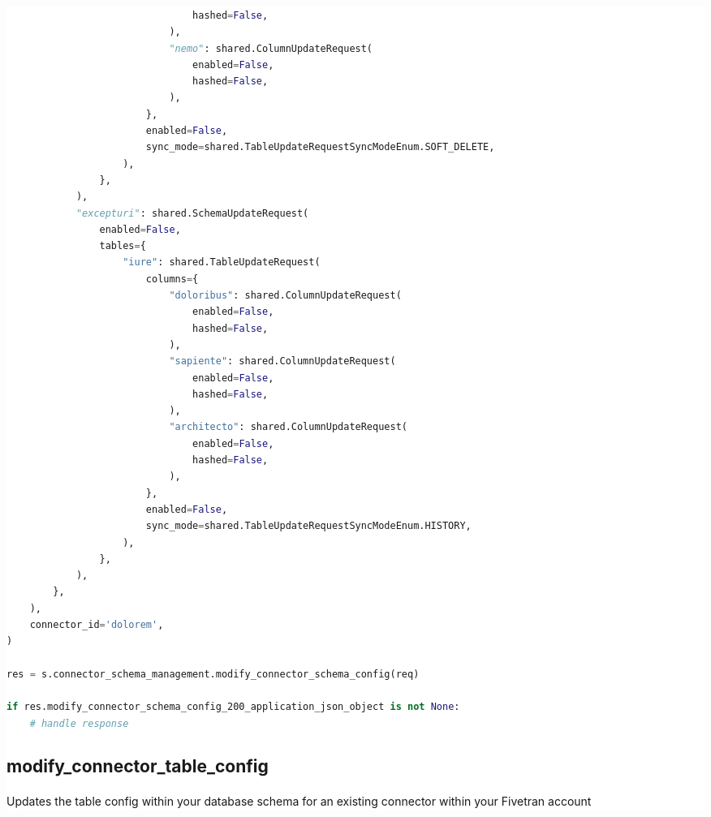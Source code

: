 ```python
                                hashed=False,
                            ),
                            "nemo": shared.ColumnUpdateRequest(
                                enabled=False,
                                hashed=False,
                            ),
                        },
                        enabled=False,
                        sync_mode=shared.TableUpdateRequestSyncModeEnum.SOFT_DELETE,
                    ),
                },
            ),
            "excepturi": shared.SchemaUpdateRequest(
                enabled=False,
                tables={
                    "iure": shared.TableUpdateRequest(
                        columns={
                            "doloribus": shared.ColumnUpdateRequest(
                                enabled=False,
                                hashed=False,
                            ),
                            "sapiente": shared.ColumnUpdateRequest(
                                enabled=False,
                                hashed=False,
                            ),
                            "architecto": shared.ColumnUpdateRequest(
                                enabled=False,
                                hashed=False,
                            ),
                        },
                        enabled=False,
                        sync_mode=shared.TableUpdateRequestSyncModeEnum.HISTORY,
                    ),
                },
            ),
        },
    ),
    connector_id='dolorem',
)

res = s.connector_schema_management.modify_connector_schema_config(req)

if res.modify_connector_schema_config_200_application_json_object is not None:
    # handle response
```

## modify_connector_table_config

Updates the table config within your database schema for an existing connector within your Fivetran account
